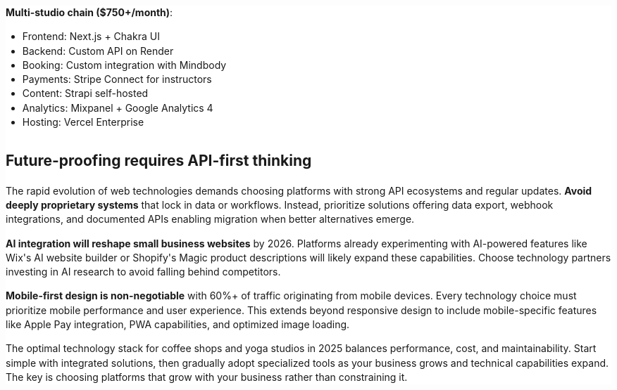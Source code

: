 **Multi-studio chain ($750+/month)**:
- Frontend: Next.js + Chakra UI
- Backend: Custom API on Render
- Booking: Custom integration with Mindbody
- Payments: Stripe Connect for instructors
- Content: Strapi self-hosted
- Analytics: Mixpanel + Google Analytics 4
- Hosting: Vercel Enterprise

## Future-proofing requires API-first thinking

The rapid evolution of web technologies demands choosing platforms with strong API ecosystems and regular updates. **Avoid deeply proprietary systems** that lock in data or workflows. Instead, prioritize solutions offering data export, webhook integrations, and documented APIs enabling migration when better alternatives emerge.

**AI integration will reshape small business websites** by 2026. Platforms already experimenting with AI-powered features like Wix's AI website builder or Shopify's Magic product descriptions will likely expand these capabilities. Choose technology partners investing in AI research to avoid falling behind competitors.

**Mobile-first design is non-negotiable** with 60%+ of traffic originating from mobile devices. Every technology choice must prioritize mobile performance and user experience. This extends beyond responsive design to include mobile-specific features like Apple Pay integration, PWA capabilities, and optimized image loading.

The optimal technology stack for coffee shops and yoga studios in 2025 balances performance, cost, and maintainability. Start simple with integrated solutions, then gradually adopt specialized tools as your business grows and technical capabilities expand. The key is choosing platforms that grow with your business rather than constraining it.
